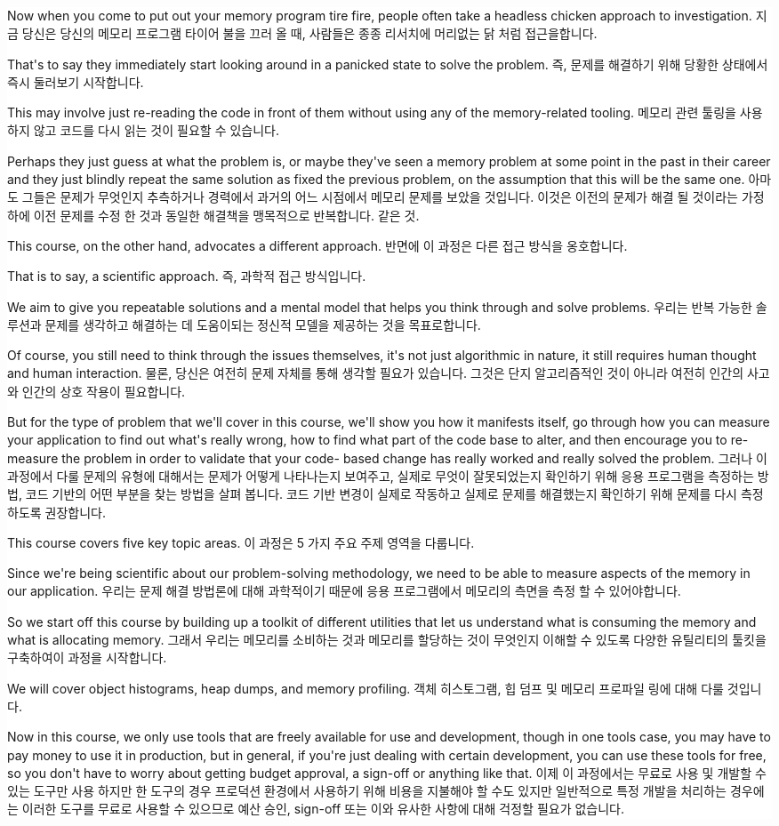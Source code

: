 Now when you come to put out your memory program tire fire, people often take a headless chicken approach to investigation.
지금 당신은 당신의 메모리 프로그램 타이어 불을 끄러 올 때, 사람들은 종종 리서치에 머리없는 닭 처럼 접근을합니다.

That's to say they immediately start looking around in a panicked state to solve the problem.
즉, 문제를 해결하기 위해 당황한 상태에서 즉시 둘러보기 시작합니다.

This may involve just re-reading the code in front of them without using any of the memory-related tooling.
메모리 관련 툴링을 사용하지 않고 코드를 다시 읽는 것이 필요할 수 있습니다.

Perhaps they just guess at what the problem is, or maybe they've seen a memory problem at some point in the past in their career and they just blindly repeat the same solution as fixed the previous problem, on the assumption that this will be the same one.
아마도 그들은 문제가 무엇인지 추측하거나 경력에서 과거의 어느 시점에서 메모리 문제를 보았을 것입니다. 이것은 이전의 문제가 해결 될 것이라는 가정하에 이전 문제를 수정 한 것과 동일한 해결책을 맹목적으로 반복합니다. 같은 것.

This course, on the other hand, advocates a different approach.
반면에 이 과정은 다른 접근 방식을 옹호합니다.

That is to say, a scientific approach.
즉, 과학적 접근 방식입니다.

We aim to give you repeatable solutions and a mental model that helps you think through and solve problems.
우리는 반복 가능한 솔루션과 문제를 생각하고 해결하는 데 도움이되는 정신적 모델을 제공하는 것을 목표로합니다.

Of course, you still need to think through the issues themselves, it's not just algorithmic in nature, it still requires human thought and human interaction.
물론, 당신은 여전히 문제 자체를 통해 생각할 필요가 있습니다. 그것은 단지 알고리즘적인 것이 아니라 여전히 인간의 사고와 인간의 상호 작용이 필요합니다.

But for the type of problem that we'll cover in this course, we'll show you how it manifests itself, go through how you can measure your application to find out what's really wrong, how to find what part of the code base to alter, and then encourage you to re-measure the problem in order to validate that your code- based change has really worked and really solved the problem.
그러나 이 과정에서 다룰 문제의 유형에 대해서는 문제가 어떻게 나타나는지 보여주고, 실제로 무엇이 잘못되었는지 확인하기 위해 응용 프로그램을 측정하는 방법, 코드 기반의 어떤 부분을 찾는 방법을 살펴 봅니다. 코드 기반 변경이 실제로 작동하고 실제로 문제를 해결했는지 확인하기 위해 문제를 다시 측정하도록 권장합니다.

This course covers five key topic areas.
이 과정은 5 가지 주요 주제 영역을 다룹니다.

Since we're being scientific about our problem-solving methodology, we need to be able to measure aspects of the memory in our application.
우리는 문제 해결 방법론에 대해 과학적이기 때문에 응용 프로그램에서 메모리의 측면을 측정 할 수 있어야합니다.

So we start off this course by building up a toolkit of different utilities that let us understand what is consuming the memory and what is allocating memory.
그래서 우리는 메모리를 소비하는 것과 메모리를 할당하는 것이 무엇인지 이해할 수 있도록 다양한 유틸리티의 툴킷을 구축하여이 과정을 시작합니다.

We will cover object histograms, heap dumps, and memory profiling.
객체 히스토그램, 힙 덤프 및 메모리 프로파일 링에 대해 다룰 것입니다.

Now in this course, we only use tools that are freely available for use and development, though in one tools case, you may have to pay money to use it in production, but in general, if you're just dealing with certain development, you can use these tools for free, so you don't have to worry about getting budget approval, a sign-off or anything like that.
이제 이 과정에서는 무료로 사용 및 개발할 수 있는 도구만 사용 하지만 한 도구의 경우 프로덕션 환경에서 사용하기 위해 비용을 지불해야 할 수도 있지만 일반적으로 특정 개발을 처리하는 경우에는 이러한 도구를 무료로 사용할 수 있으므로 예산 승인, sign-off 또는 이와 유사한 사항에 대해 걱정할 필요가 없습니다.
